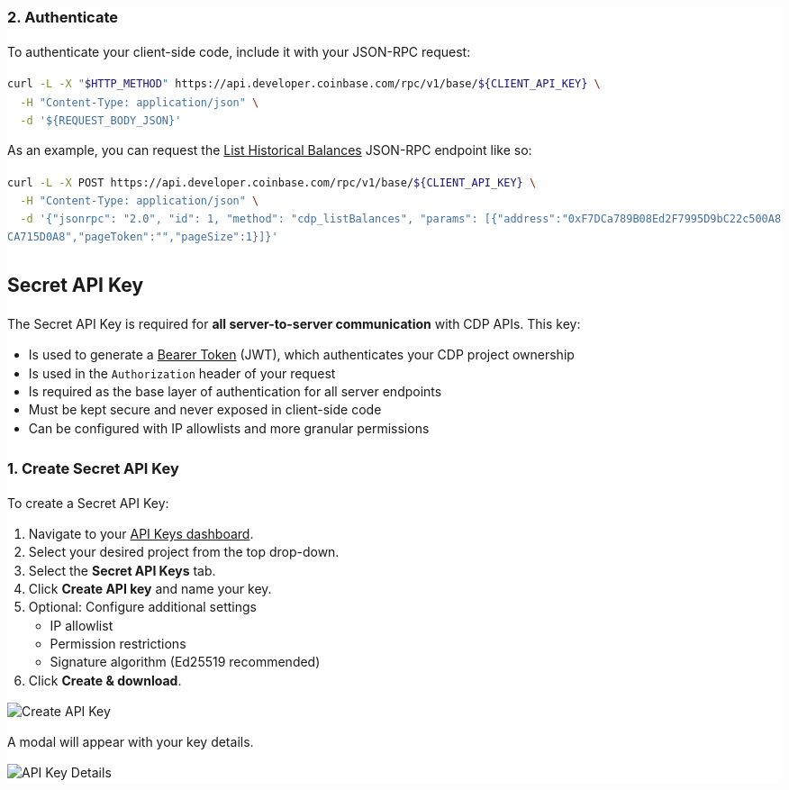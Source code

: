 ### 2. Authenticate

To authenticate your client-side code, include it with your JSON-RPC request:

```bash lines wrap
curl -L -X "$HTTP_METHOD" https://api.developer.coinbase.com/rpc/v1/base/${CLIENT_API_KEY} \
  -H "Content-Type: application/json" \
  -d '${REQUEST_BODY_JSON}'
```

As an example, you can request the [List Historical Balances](api-reference/json-rpc-api/wallet-history#cdp-listbalancehistories) JSON-RPC endpoint like so:

```bash lines wrap
curl -L -X POST https://api.developer.coinbase.com/rpc/v1/base/${CLIENT_API_KEY} \
  -H "Content-Type: application/json" \
  -d '{"jsonrpc": "2.0", "id": 1, "method": "cdp_listBalances", "params": [{"address":"0xF7DCa789B08Ed2F7995D9bC22c500A8CA715D0A8","pageToken":"","pageSize":1}]}'
```

## Secret API Key

The Secret API Key is required for **all server-to-server communication** with CDP APIs. This key:

* Is used to generate a [Bearer Token](#generate-bearer-token) (JWT), which authenticates your CDP project ownership
* Is used in the `Authorization` header of your request
* Is required as the base layer of authentication for all server endpoints
* Must be kept secure and never exposed in client-side code
* Can be configured with IP allowlists and more granular permissions

### 1. Create Secret API Key

To create a Secret API Key:

1. Navigate to your [API Keys dashboard](https://portal.cdp.coinbase.com/projects/api-keys).
2. Select your desired project from the top drop-down.
3. Select the **Secret API Keys** tab.
4. Click **Create API key** and name your key.
5. Optional: Configure additional settings
   * IP allowlist
   * Permission restrictions
   * Signature algorithm (Ed25519 recommended)
6. Click **Create & download**.

<Frame>
  <img src="https://mintcdn.com/coinbase-prod/api-reference/v2/images/api-keys-create.svg?maxW=546&auto=format&n=cJ6fMgsTfGQZSO3N&q=85&s=0f24214de7525c978b8cdb4596196e52" className="no-zoom" alt="Create API Key" width="546" height="510" data-path="api-reference/v2/images/api-keys-create.svg" srcset="https://mintcdn.com/coinbase-prod/api-reference/v2/images/api-keys-create.svg?w=280&maxW=546&auto=format&n=cJ6fMgsTfGQZSO3N&q=85&s=050bd1e98869dcf516140cb8ddedd950 280w, https://mintcdn.com/coinbase-prod/api-reference/v2/images/api-keys-create.svg?w=560&maxW=546&auto=format&n=cJ6fMgsTfGQZSO3N&q=85&s=ac74fa59af587f85d20c222224116b4d 560w, https://mintcdn.com/coinbase-prod/api-reference/v2/images/api-keys-create.svg?w=840&maxW=546&auto=format&n=cJ6fMgsTfGQZSO3N&q=85&s=f0ac8007e905af0cb45aae8832493555 840w, https://mintcdn.com/coinbase-prod/api-reference/v2/images/api-keys-create.svg?w=1100&maxW=546&auto=format&n=cJ6fMgsTfGQZSO3N&q=85&s=9dd99acddcc7dd083626f51ff0e8977c 1100w, https://mintcdn.com/coinbase-prod/api-reference/v2/images/api-keys-create.svg?w=1650&maxW=546&auto=format&n=cJ6fMgsTfGQZSO3N&q=85&s=c9f32aff56cbb4cdac70279f70e5c9ce 1650w, https://mintcdn.com/coinbase-prod/api-reference/v2/images/api-keys-create.svg?w=2500&maxW=546&auto=format&n=cJ6fMgsTfGQZSO3N&q=85&s=ee5ba63cd0929090f1fafd4da3cf8e02 2500w" data-optimize="true" data-opv="2" />
</Frame>

A modal will appear with your key details.

<Frame>
  <img src="https://mintcdn.com/coinbase-prod/api-reference/v2/images/api-keys-details.svg?maxW=444&auto=format&n=cJ6fMgsTfGQZSO3N&q=85&s=3836ca2c41e393cdb889b7e266dd87c2" className="no-zoom" alt="API Key Details" width="444" height="569" data-path="api-reference/v2/images/api-keys-details.svg" srcset="https://mintcdn.com/coinbase-prod/api-reference/v2/images/api-keys-details.svg?w=280&maxW=444&auto=format&n=cJ6fMgsTfGQZSO3N&q=85&s=09e8247c179edf4022de459969978d10 280w, https://mintcdn.com/coinbase-prod/api-reference/v2/images/api-keys-details.svg?w=560&maxW=444&auto=format&n=cJ6fMgsTfGQZSO3N&q=85&s=2881b029a5ed71f23bd3e39cc77de536 560w, https://mintcdn.com/coinbase-prod/api-reference/v2/images/api-keys-details.svg?w=840&maxW=444&auto=format&n=cJ6fMgsTfGQZSO3N&q=85&s=a00f2435447c203b002905833a435166 840w, https://mintcdn.com/coinbase-prod/api-reference/v2/images/api-keys-details.svg?w=1100&maxW=444&auto=format&n=cJ6fMgsTfGQZSO3N&q=85&s=f688de18a148a0c1d20c43fba1d955ef 1100w, https://mintcdn.com/coinbase-prod/api-reference/v2/images/api-keys-details.svg?w=1650&maxW=444&auto=format&n=cJ6fMgsTfGQZSO3N&q=85&s=061b33f16ffb531511547965ff1dd297 1650w, https://mintcdn.com/coinbase-prod/api-reference/v2/images/api-keys-details.svg?w=2500&maxW=444&auto=format&n=cJ6fMgsTfGQZSO3N&q=85&s=3e92c8d5fb49b6a7fc6cb65780076799 2500w" data-optimize="true" data-opv="2" />
</Frame>
